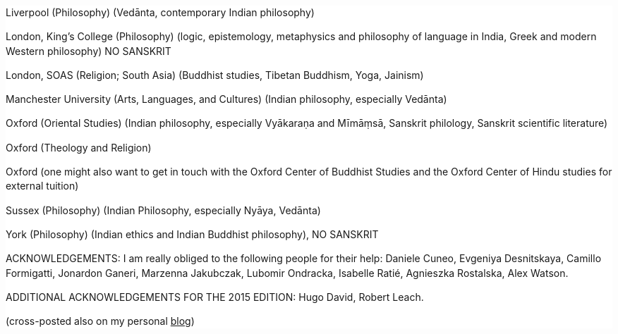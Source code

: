 Liverpool (Philosophy) (Vedānta, contemporary Indian philosophy)

London, King’s College (Philosophy) (logic, epistemology, metaphysics
and philosophy of language in India, Greek and modern Western
philosophy) NO SANSKRIT

London, SOAS (Religion; South Asia) (Buddhist studies, Tibetan Buddhism,
Yoga, Jainism)

Manchester University (Arts, Languages, and Cultures) (Indian
philosophy, especially Vedānta)

Oxford (Oriental Studies) (Indian philosophy, especially Vyākaraṇa and
Mīmāṃsā, Sanskrit philology, Sanskrit scientific literature)

Oxford (Theology and Religion)

Oxford (one might also want to get in touch with the Oxford Center of
Buddhist Studies and the Oxford Center of Hindu studies for external
tuition)

Sussex (Philosophy) (Indian Philosophy, especially Nyāya, Vedānta)

York (Philosophy) (Indian ethics and Indian Buddhist philosophy), NO
SANSKRIT

ACKNOWLEDGEMENTS: I am really obliged to the following people for their
help: Daniele Cuneo, Evgeniya Desnitskaya, Camillo Formigatti, Jonardon
Ganeri, Marzenna Jakubczak, Lubomir Ondracka, Isabelle Ratié, Agnieszka
Rostalska, Alex Watson.

ADDITIONAL ACKNOWLEDGEMENTS FOR THE 2015 EDITION: Hugo David, Robert
Leach.

(cross-posted also on my personal [blog](http://elisafreschi.com))

